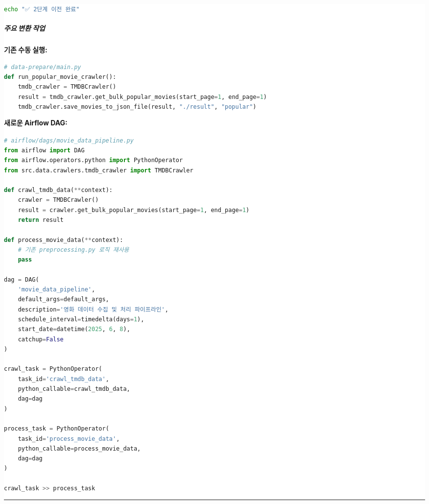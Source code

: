 ```bash
echo "✅ 2단계 이전 완료"
```

##### 주요 변환 작업

**기존 수동 실행:**
```python
# data-prepare/main.py
def run_popular_movie_crawler():
    tmdb_crawler = TMDBCrawler()
    result = tmdb_crawler.get_bulk_popular_movies(start_page=1, end_page=1)
    tmdb_crawler.save_movies_to_json_file(result, "./result", "popular")
```

**새로운 Airflow DAG:**
```python
# airflow/dags/movie_data_pipeline.py
from airflow import DAG
from airflow.operators.python import PythonOperator
from src.data.crawlers.tmdb_crawler import TMDBCrawler

def crawl_tmdb_data(**context):
    crawler = TMDBCrawler()
    result = crawler.get_bulk_popular_movies(start_page=1, end_page=1)
    return result

def process_movie_data(**context):
    # 기존 preprocessing.py 로직 재사용
    pass

dag = DAG(
    'movie_data_pipeline',
    default_args=default_args,
    description='영화 데이터 수집 및 처리 파이프라인',
    schedule_interval=timedelta(days=1),
    start_date=datetime(2025, 6, 8),
    catchup=False
)

crawl_task = PythonOperator(
    task_id='crawl_tmdb_data',
    python_callable=crawl_tmdb_data,
    dag=dag
)

process_task = PythonOperator(
    task_id='process_movie_data',
    python_callable=process_movie_data,
    dag=dag
)

crawl_task >> process_task
```

---